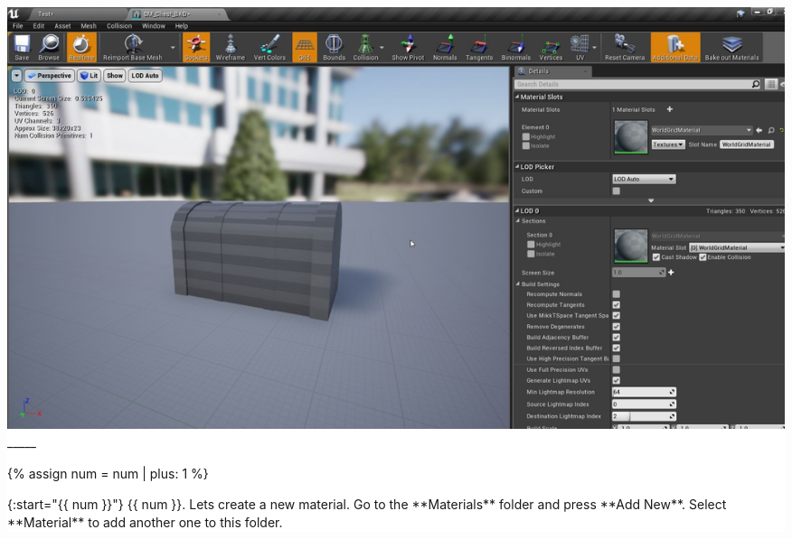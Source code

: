 <img src="images/BadModelLoaded.jpg"  class= "img-fluid"  alt="Create new sprite with button">  
</div>
</div>
_____ 

{% assign num = num | plus: 1 %}
<div class = "row">
<div class="col-12 col-lg-4 col align-self-center">
<div markdown = "1">
{:start="{{ num }}"}
{{ num }}. Lets create a new material. Go to the **Materials** folder and press **Add New**.  Select  **Material** to add another one to this folder.
</div>
</div>
<div class="col-12 col-lg-8">